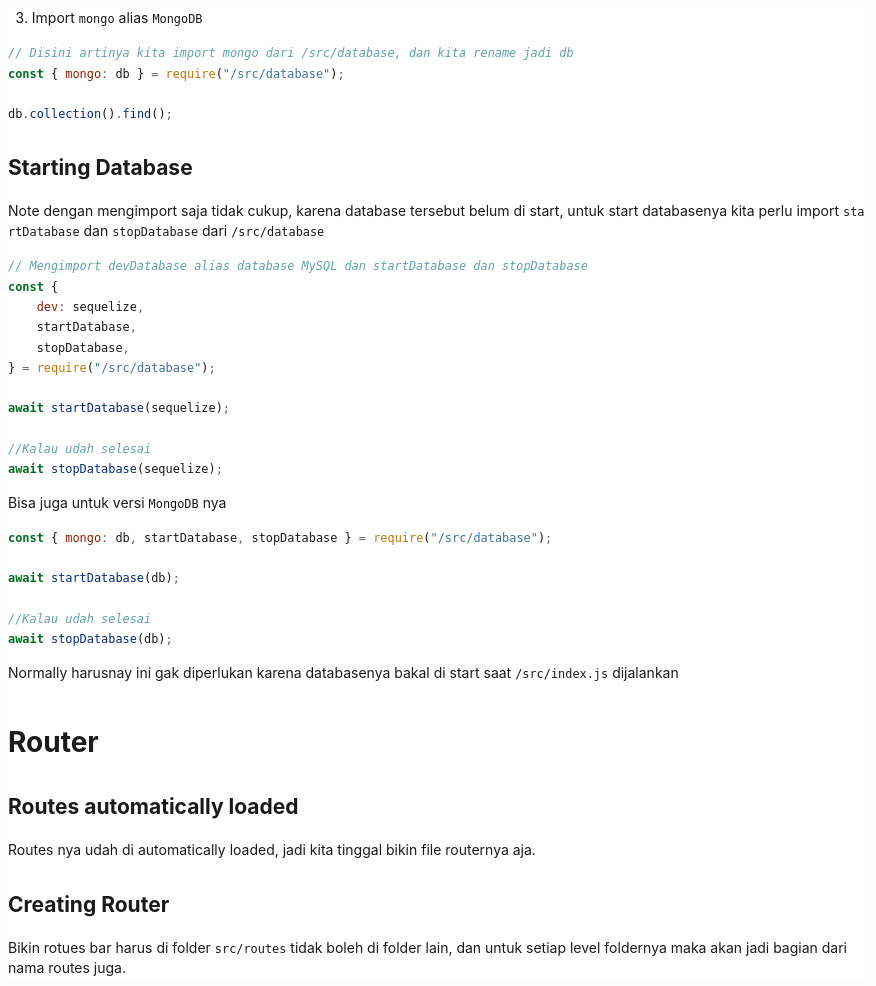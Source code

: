 3. Import `mongo` alias `MongoDB`

```javascript
// Disini artinya kita import mongo dari /src/database, dan kita rename jadi db
const { mongo: db } = require("/src/database");

db.collection().find();
```

## Starting Database

Note dengan mengimport saja tidak cukup, karena database tersebut belum di start, untuk start databasenya kita perlu import `startDatabase` dan `stopDatabase` dari `/src/database`

```javascript
// Mengimport devDatabase alias database MySQL dan startDatabase dan stopDatabase
const {
    dev: sequelize,
    startDatabase,
    stopDatabase,
} = require("/src/database");

await startDatabase(sequelize);

//Kalau udah selesai
await stopDatabase(sequelize);
```

Bisa juga untuk versi `MongoDB` nya

```javascript
const { mongo: db, startDatabase, stopDatabase } = require("/src/database");

await startDatabase(db);

//Kalau udah selesai
await stopDatabase(db);
```

Normally harusnay ini gak diperlukan karena databasenya bakal di start saat `/src/index.js` dijalankan

# Router

## Routes automatically loaded

Routes nya udah di automatically loaded, jadi kita tinggal bikin file routernya aja.

## Creating Router

Bikin rotues bar harus di folder `src/routes` tidak boleh di folder lain, dan untuk setiap level foldernya maka akan jadi bagian dari nama routes juga.
